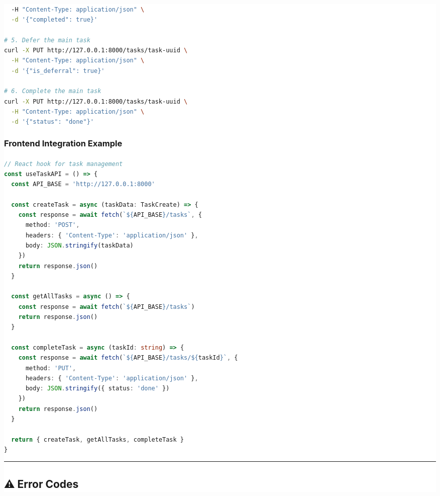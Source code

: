```bash
  -H "Content-Type: application/json" \
  -d '{"completed": true}'

# 5. Defer the main task
curl -X PUT http://127.0.0.1:8000/tasks/task-uuid \
  -H "Content-Type: application/json" \
  -d '{"is_deferral": true}'

# 6. Complete the main task
curl -X PUT http://127.0.0.1:8000/tasks/task-uuid \
  -H "Content-Type: application/json" \
  -d '{"status": "done"}'
```

### Frontend Integration Example

```typescript
// React hook for task management
const useTaskAPI = () => {
  const API_BASE = 'http://127.0.0.1:8000'
  
  const createTask = async (taskData: TaskCreate) => {
    const response = await fetch(`${API_BASE}/tasks`, {
      method: 'POST',
      headers: { 'Content-Type': 'application/json' },
      body: JSON.stringify(taskData)
    })
    return response.json()
  }
  
  const getAllTasks = async () => {
    const response = await fetch(`${API_BASE}/tasks`)
    return response.json()
  }
  
  const completeTask = async (taskId: string) => {
    const response = await fetch(`${API_BASE}/tasks/${taskId}`, {
      method: 'PUT',
      headers: { 'Content-Type': 'application/json' },
      body: JSON.stringify({ status: 'done' })
    })
    return response.json()
  }
  
  return { createTask, getAllTasks, completeTask }
}
```

---

## ⚠️ Error Codes
